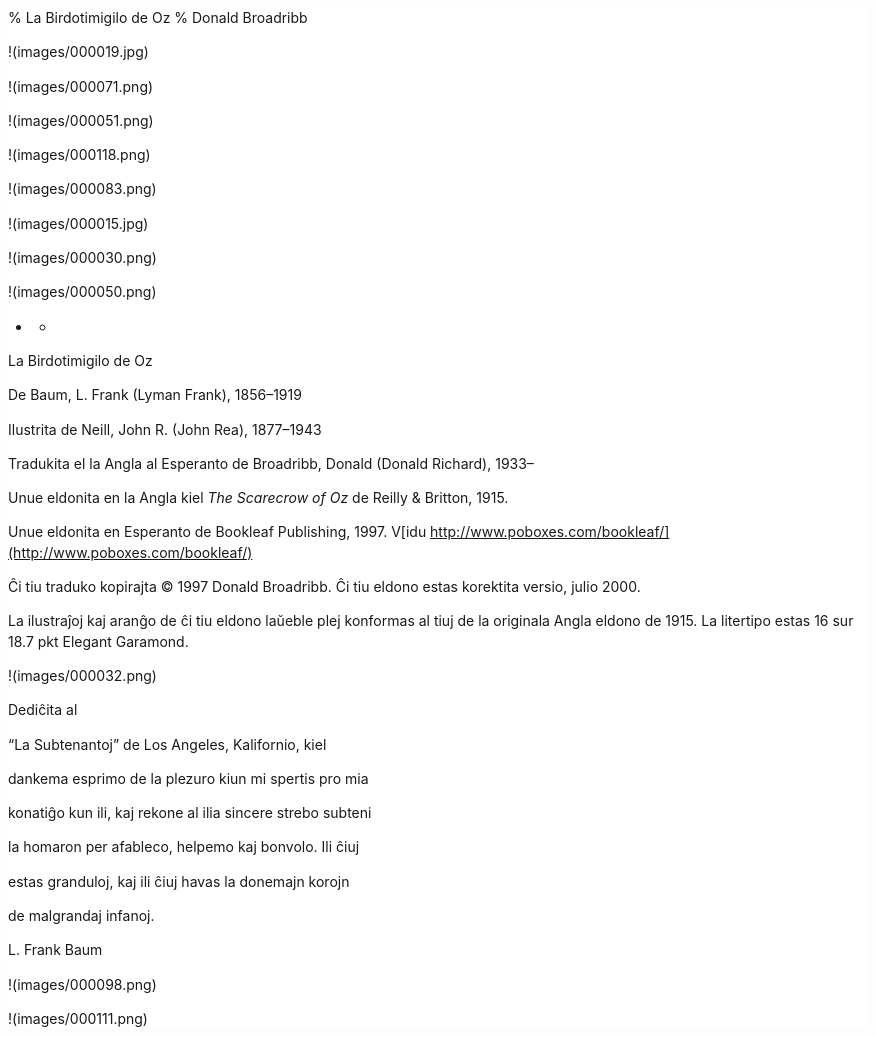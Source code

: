 % La Birdotimigilo de Oz
% Donald Broadribb

!(images/000019.jpg)


!(images/000071.png)

!(images/000051.png)

!(images/000118.png)

!(images/000083.png)

!(images/000015.jpg)

!(images/000030.png)

!(images/000050.png)

* * 

La Birdotimigilo de Oz

De Baum, L. Frank \(Lyman Frank\), 1856–1919

Ilustrita de Neill, John R. \(John Rea\), 1877–1943

Tradukita el la Angla al Esperanto de Broadribb, Donald \(Donald Richard\), 1933–

Unue eldonita en la Angla kiel *The Scarecrow of Oz* de Reilly & Britton, 1915. 

Unue eldonita en Esperanto de Bookleaf Publishing, 1997. V[idu http://www.poboxes.com/bookleaf/](http://www.poboxes.com/bookleaf/)

Ĉi tiu traduko kopirajta © 1997 Donald Broadribb. Ĉi tiu eldono estas korektita versio, julio 2000. 

La ilustraĵoj kaj aranĝo de ĉi tiu eldono laŭeble plej konformas al tiuj de la originala Angla eldono de 1915. La litertipo estas 16 sur 18.7 pkt Elegant Garamond. 

!(images/000032.png)



Dediĉita al

“La Subtenantoj” de Los Angeles, Kalifornio, kiel

dankema esprimo de la plezuro kiun mi spertis pro mia

konatiĝo kun ili, kaj rekone al ilia sincere strebo subteni

la homaron per afableco, helpemo kaj bonvolo. Ili ĉiuj

estas granduloj, kaj ili ĉiuj havas la donemajn korojn

de malgrandaj infanoj. 

L. Frank Baum

!(images/000098.png)

!(images/000111.png)


